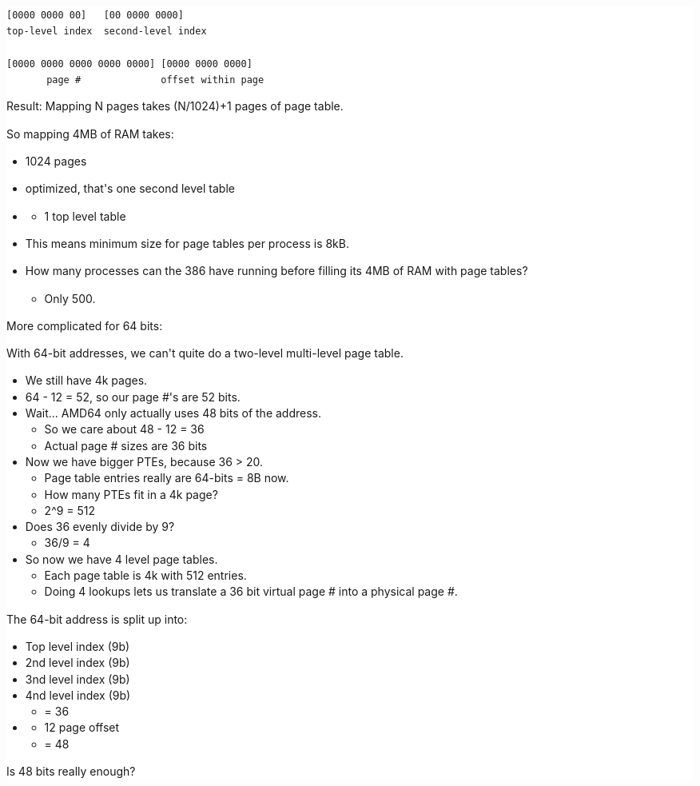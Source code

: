  ```
 [0000 0000 00]   [00 0000 0000] 
 top-level index  second-level index
 
 [0000 0000 0000 0000 0000] [0000 0000 0000] 
        page #              offset within page
```

Result: Mapping N pages takes (N/1024)+1 pages 
of page table.

So mapping 4MB of RAM takes:

 - 1024 pages
 - optimized, that's one second level table
 - + 1 top level table

 - This means minimum size for page tables
   per process is 8kB.
 - How many processes can the 386 have running
   before filling its 4MB of RAM with page tables?
   - Only 500. 

More complicated for 64 bits:

With 64-bit addresses, we can't quite do a two-level
multi-level page table.

 - We still have 4k pages.
 - 64 - 12 = 52, so our page #'s are 52 bits.
 - Wait... AMD64 only actually uses 48 bits of the address.
   - So we care about 48 - 12 = 36
   - Actual page # sizes are 36 bits
 - Now we have bigger PTEs, because 36 > 20.
   - Page table entries really are 64-bits = 8B now.
   - How many PTEs fit in a 4k page?
   - 2^9 = 512
 - Does 36 evenly divide by 9?
   - 36/9 = 4
 - So now we have 4 level page tables.
   - Each page table is 4k with 512 entries.
   - Doing 4 lookups lets us translate a 36 bit
     virtual page # into a physical page #.

The 64-bit address is split up into:

 - Top level index (9b)
 - 2nd level index (9b)
 - 3nd level index (9b)
 - 4nd level index (9b)
   - = 36
 - + 12 page offset
   - = 48

Is 48 bits really enough?
